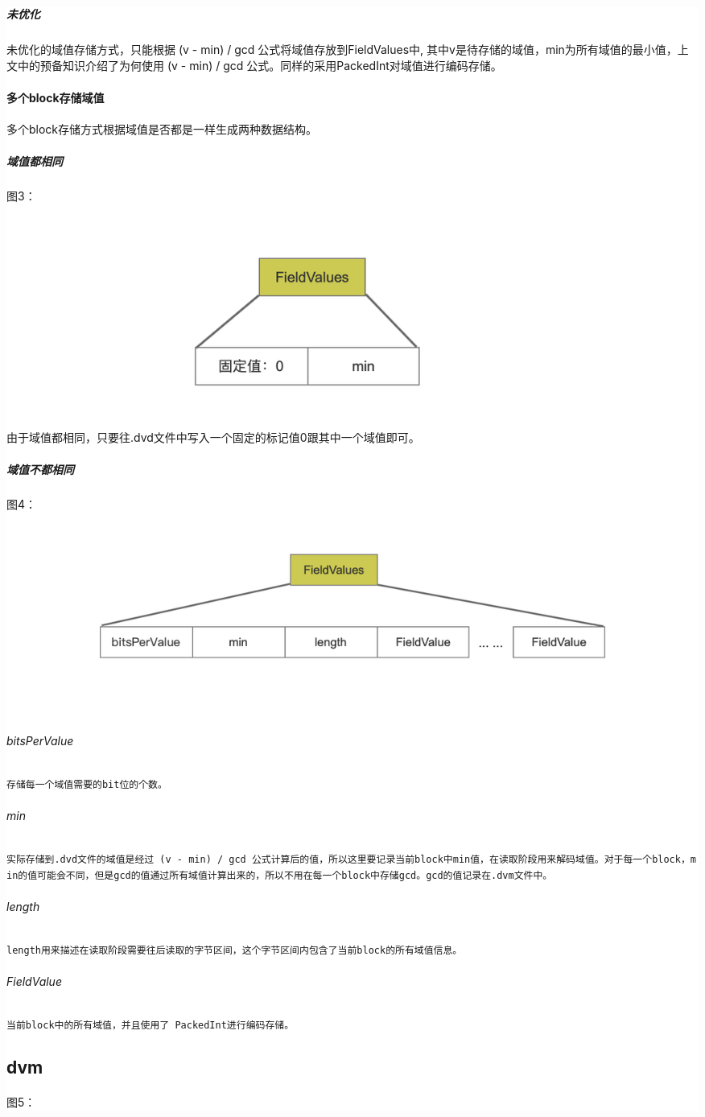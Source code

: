 ##### 未优化
未优化的域值存储方式，只能根据 (v - min) / gcd 公式将域值存放到FieldValues中, 其中v是待存储的域值，min为所有域值的最小值，上文中的预备知识介绍了为何使用 (v - min) / gcd 公式。同样的采用PackedInt对域值进行编码存储。
#### 多个block存储域值
多个block存储方式根据域值是否都是一样生成两种数据结构。
##### 域值都相同
图3：
<img src="NumericDocValues-image/3.png">
由于域值都相同，只要往.dvd文件中写入一个固定的标记值0跟其中一个域值即可。
##### 域值不都相同
图4：
<img src="NumericDocValues-image/4.png">

###### bitsPerValue
```text
存储每一个域值需要的bit位的个数。
```
###### min
```text
实际存储到.dvd文件的域值是经过 (v - min) / gcd 公式计算后的值，所以这里要记录当前block中min值，在读取阶段用来解码域值。对于每一个block，min的值可能会不同，但是gcd的值通过所有域值计算出来的，所以不用在每一个block中存储gcd。gcd的值记录在.dvm文件中。
```
###### length
```text
length用来描述在读取阶段需要往后读取的字节区间，这个字节区间内包含了当前block的所有域值信息。
```
###### FieldValue
```text
当前block中的所有域值，并且使用了 PackedInt进行编码存储。
```
## dvm
图5：